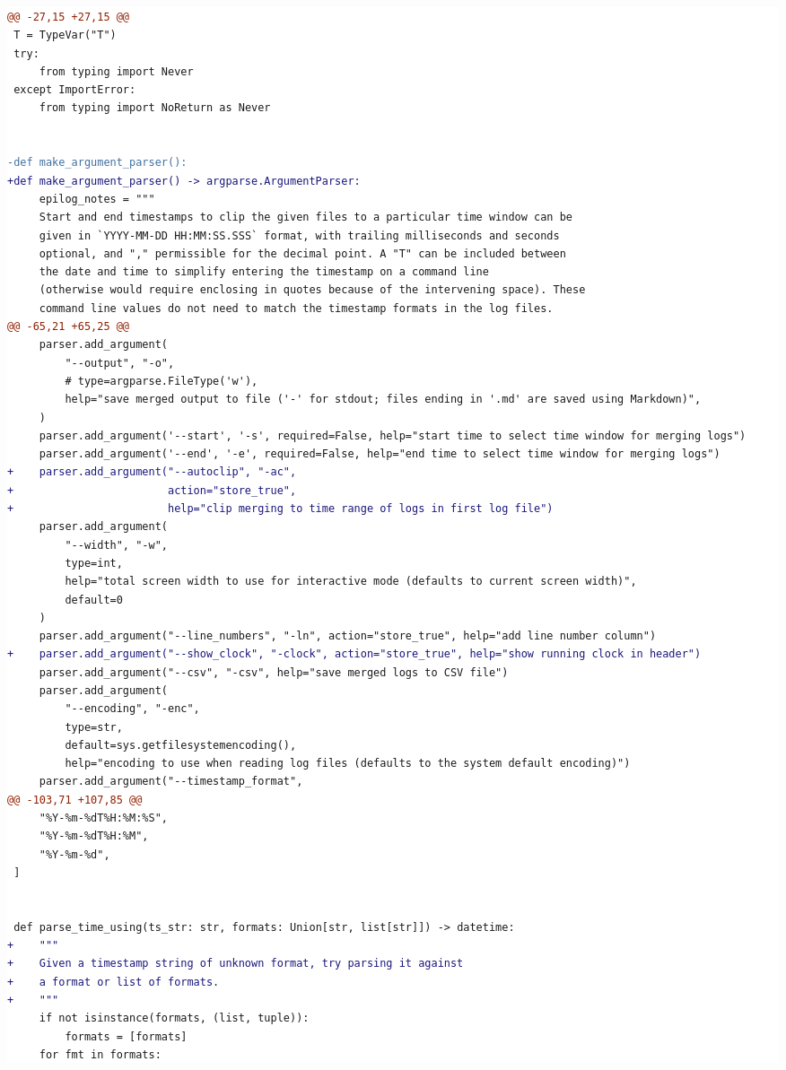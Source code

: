 ```diff
@@ -27,15 +27,15 @@
 T = TypeVar("T")
 try:
     from typing import Never
 except ImportError:
     from typing import NoReturn as Never
 
 
-def make_argument_parser():
+def make_argument_parser() -> argparse.ArgumentParser:
     epilog_notes = """
     Start and end timestamps to clip the given files to a particular time window can be 
     given in `YYYY-MM-DD HH:MM:SS.SSS` format, with trailing milliseconds and seconds
     optional, and "," permissible for the decimal point. A "T" can be included between
     the date and time to simplify entering the timestamp on a command line 
     (otherwise would require enclosing in quotes because of the intervening space). These
     command line values do not need to match the timestamp formats in the log files.
@@ -65,21 +65,25 @@
     parser.add_argument(
         "--output", "-o",
         # type=argparse.FileType('w'),
         help="save merged output to file ('-' for stdout; files ending in '.md' are saved using Markdown)",
     )
     parser.add_argument('--start', '-s', required=False, help="start time to select time window for merging logs")
     parser.add_argument('--end', '-e', required=False, help="end time to select time window for merging logs")
+    parser.add_argument("--autoclip", "-ac",
+                        action="store_true",
+                        help="clip merging to time range of logs in first log file")
     parser.add_argument(
         "--width", "-w",
         type=int,
         help="total screen width to use for interactive mode (defaults to current screen width)",
         default=0
     )
     parser.add_argument("--line_numbers", "-ln", action="store_true", help="add line number column")
+    parser.add_argument("--show_clock", "-clock", action="store_true", help="show running clock in header")
     parser.add_argument("--csv", "-csv", help="save merged logs to CSV file")
     parser.add_argument(
         "--encoding", "-enc",
         type=str,
         default=sys.getfilesystemencoding(),
         help="encoding to use when reading log files (defaults to the system default encoding)")
     parser.add_argument("--timestamp_format",
@@ -103,71 +107,85 @@
     "%Y-%m-%dT%H:%M:%S",
     "%Y-%m-%dT%H:%M",
     "%Y-%m-%d",
 ]
 
 
 def parse_time_using(ts_str: str, formats: Union[str, list[str]]) -> datetime:
+    """
+    Given a timestamp string of unknown format, try parsing it against
+    a format or list of formats.
+    """
     if not isinstance(formats, (list, tuple)):
         formats = [formats]
     for fmt in formats:
```